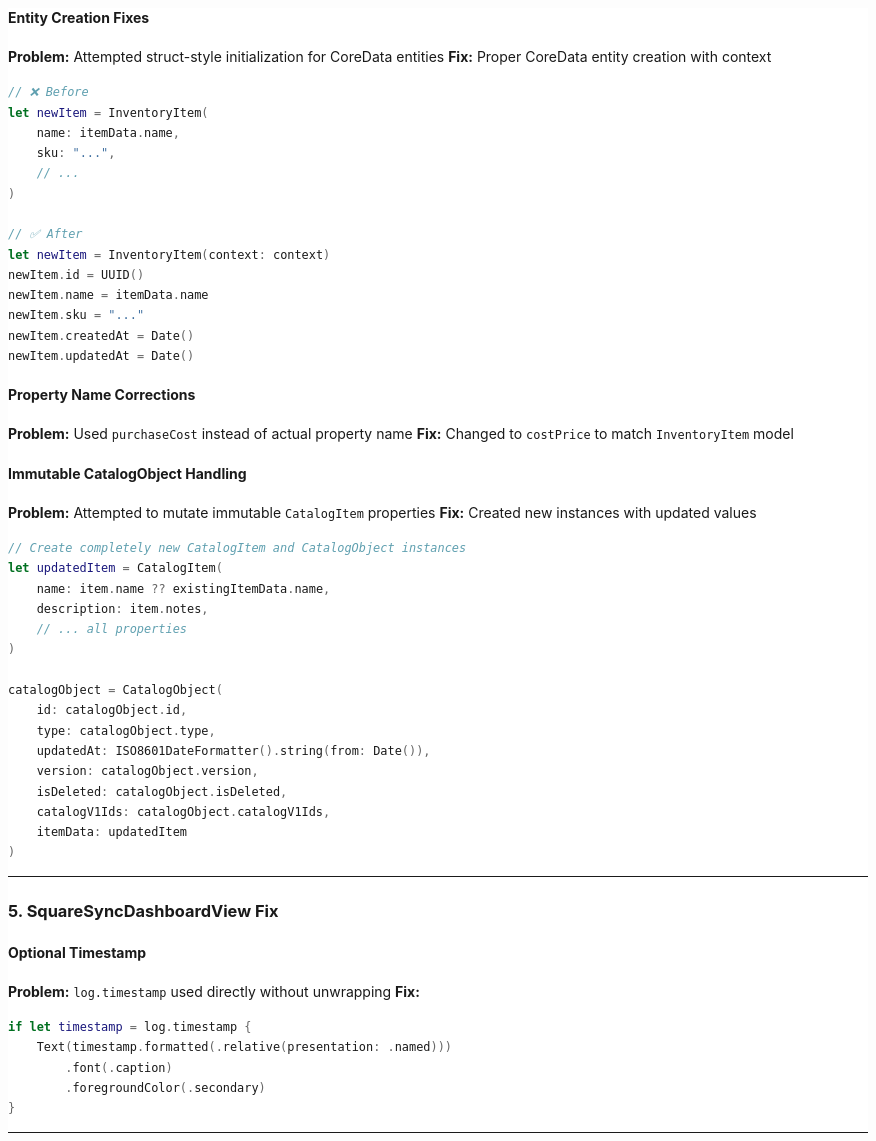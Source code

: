 #### Entity Creation Fixes
**Problem:** Attempted struct-style initialization for CoreData entities
**Fix:** Proper CoreData entity creation with context

```swift
// ❌ Before
let newItem = InventoryItem(
    name: itemData.name,
    sku: "...",
    // ...
)

// ✅ After
let newItem = InventoryItem(context: context)
newItem.id = UUID()
newItem.name = itemData.name
newItem.sku = "..."
newItem.createdAt = Date()
newItem.updatedAt = Date()
```

#### Property Name Corrections
**Problem:** Used `purchaseCost` instead of actual property name
**Fix:** Changed to `costPrice` to match `InventoryItem` model

#### Immutable CatalogObject Handling
**Problem:** Attempted to mutate immutable `CatalogItem` properties
**Fix:** Created new instances with updated values
```swift
// Create completely new CatalogItem and CatalogObject instances
let updatedItem = CatalogItem(
    name: item.name ?? existingItemData.name,
    description: item.notes,
    // ... all properties
)

catalogObject = CatalogObject(
    id: catalogObject.id,
    type: catalogObject.type,
    updatedAt: ISO8601DateFormatter().string(from: Date()),
    version: catalogObject.version,
    isDeleted: catalogObject.isDeleted,
    catalogV1Ids: catalogObject.catalogV1Ids,
    itemData: updatedItem
)
```

---

### 5. SquareSyncDashboardView Fix

#### Optional Timestamp
**Problem:** `log.timestamp` used directly without unwrapping
**Fix:**
```swift
if let timestamp = log.timestamp {
    Text(timestamp.formatted(.relative(presentation: .named)))
        .font(.caption)
        .foregroundColor(.secondary)
}
```

---